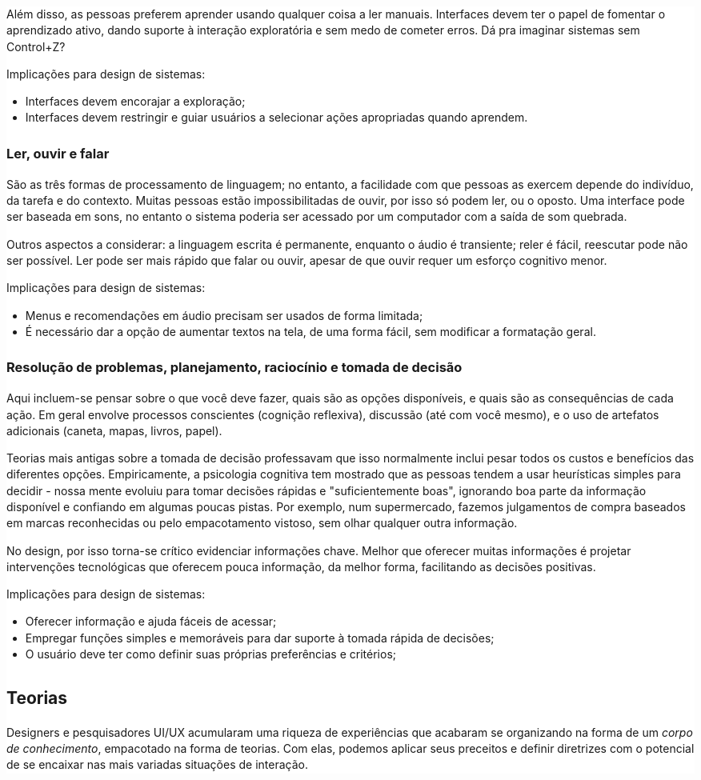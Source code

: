Além disso, as pessoas preferem aprender usando qualquer coisa a ler manuais. Interfaces devem ter o papel de fomentar o aprendizado ativo, dando suporte à interação exploratória e sem medo de cometer erros. Dá pra imaginar sistemas sem Control+Z?

Implicações para design de sistemas:
* Interfaces devem encorajar a exploração;
* Interfaces devem restringir e guiar usuários a selecionar ações apropriadas quando aprendem.


### Ler, ouvir e falar

São as três formas de processamento de linguagem; no entanto, a facilidade com que pessoas as exercem depende do indivíduo, da tarefa e do contexto. Muitas pessoas estão impossibilitadas de ouvir, por isso só podem ler, ou o oposto. Uma interface pode ser baseada em sons, no entanto o sistema poderia ser acessado por um computador com a saída de som quebrada. 

Outros aspectos a considerar: a linguagem escrita é permanente, enquanto o áudio é transiente; reler é fácil, reescutar pode não ser possível. Ler pode ser mais rápido que falar ou ouvir, apesar de que ouvir requer um esforço cognitivo menor. 

Implicações para design de sistemas:
* Menus e recomendações em áudio precisam ser usados de forma limitada;
* É necessário dar a opção de aumentar textos na tela, de uma forma fácil, sem modificar a formatação geral.

### Resolução de problemas, planejamento, raciocínio e tomada de decisão

Aqui incluem-se pensar sobre o que você deve fazer, quais são as opções disponíveis, e quais são as consequências de cada ação. Em geral envolve processos conscientes (cognição reflexiva), discussão (até com você mesmo), e o uso de artefatos adicionais (caneta, mapas, livros, papel).

Teorias mais antigas sobre a tomada de decisão professavam que isso normalmente inclui pesar todos os custos e benefícios das diferentes opções. Empiricamente, a psicologia cognitiva tem mostrado que as pessoas tendem a usar heurísticas simples para decidir - nossa mente evoluiu para tomar decisões rápidas e "suficientemente boas", ignorando boa parte da informação disponível e confiando em algumas poucas pistas. Por exemplo, num supermercado, fazemos julgamentos de compra baseados em marcas reconhecidas ou pelo empacotamento vistoso, sem olhar qualquer outra informação. 

No design, por isso torna-se crítico evidenciar informações chave. Melhor que oferecer muitas informações é projetar intervenções tecnológicas que oferecem pouca informação, da melhor forma, facilitando as decisões positivas. 

Implicações para design de sistemas:
* Oferecer informação e ajuda fáceis de acessar;
* Empregar funções simples e memoráveis para dar suporte à tomada rápida de decisões;
* O usuário deve ter como definir suas próprias preferências e critérios;


## Teorias

Designers e pesquisadores UI/UX acumularam uma riqueza de experiências que acabaram se organizando na forma de um *corpo de conhecimento*, empacotado na forma de teorias. Com elas, podemos aplicar seus preceitos e definir diretrizes com o potencial de se encaixar nas mais variadas situações de interação. 
